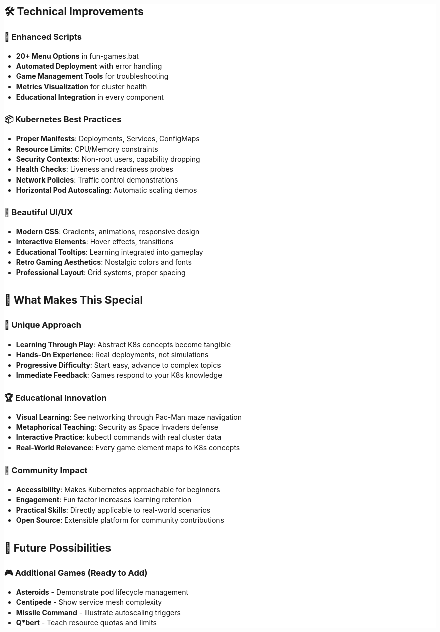 
## 🛠️ Technical Improvements

### 🔧 Enhanced Scripts
- **20+ Menu Options** in fun-games.bat
- **Automated Deployment** with error handling
- **Game Management Tools** for troubleshooting
- **Metrics Visualization** for cluster health
- **Educational Integration** in every component

### 📦 Kubernetes Best Practices
- **Proper Manifests**: Deployments, Services, ConfigMaps
- **Resource Limits**: CPU/Memory constraints
- **Security Contexts**: Non-root users, capability dropping
- **Health Checks**: Liveness and readiness probes
- **Network Policies**: Traffic control demonstrations
- **Horizontal Pod Autoscaling**: Automatic scaling demos

### 🎨 Beautiful UI/UX
- **Modern CSS**: Gradients, animations, responsive design
- **Interactive Elements**: Hover effects, transitions
- **Educational Tooltips**: Learning integrated into gameplay
- **Retro Gaming Aesthetics**: Nostalgic colors and fonts
- **Professional Layout**: Grid systems, proper spacing

## 🎉 What Makes This Special

### 🌟 Unique Approach
- **Learning Through Play**: Abstract K8s concepts become tangible
- **Hands-On Experience**: Real deployments, not simulations
- **Progressive Difficulty**: Start easy, advance to complex topics
- **Immediate Feedback**: Games respond to your K8s knowledge

### 🏆 Educational Innovation
- **Visual Learning**: See networking through Pac-Man maze navigation
- **Metaphorical Teaching**: Security as Space Invaders defense
- **Interactive Practice**: kubectl commands with real cluster data
- **Real-World Relevance**: Every game element maps to K8s concepts

### 🎪 Community Impact
- **Accessibility**: Makes Kubernetes approachable for beginners
- **Engagement**: Fun factor increases learning retention
- **Practical Skills**: Directly applicable to real-world scenarios
- **Open Source**: Extensible platform for community contributions

## 🚀 Future Possibilities

### 🎮 Additional Games (Ready to Add)
- **Asteroids** - Demonstrate pod lifecycle management
- **Centipede** - Show service mesh complexity
- **Missile Command** - Illustrate autoscaling triggers
- **Q*bert** - Teach resource quotas and limits
